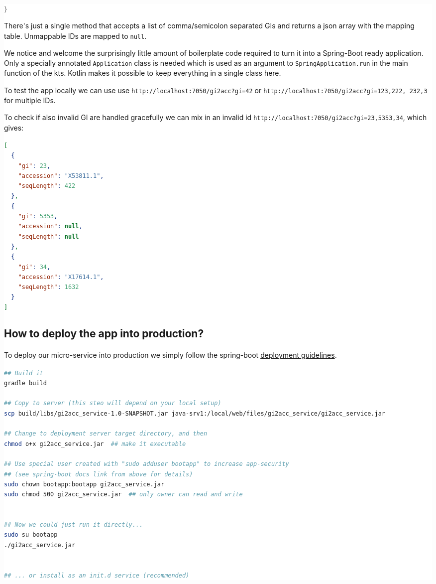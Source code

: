 ```kotlin
}
```


There's just a single method that accepts a list of comma/semicolon separated GIs and returns a json array with the mapping table. Unmappable IDs are mapped to `null`.

We notice and welcome the surprisingly little amount of boilerplate code required to turn it into a Spring-Boot ready application. Only a specially annotated `Application` class is needed which is used as an argument to `SpringApplication.run` in the main function of the kts. Kotlin makes it possible to keep everything in a single class here.

To test the app locally we can use use `http://localhost:7050/gi2acc?gi=42` or `http://localhost:7050/gi2acc?gi=123,222, 232,3` for multiple IDs.

To check if also invalid GI are handled gracefully we can mix in an invalid id `http://localhost:7050/gi2acc?gi=23,5353,34`, which gives:

```json
[
  {
    "gi": 23,
    "accession": "X53811.1",
    "seqLength": 422
  },
  {
    "gi": 5353,
    "accession": null,
    "seqLength": null
  },
  {
    "gi": 34,
    "accession": "X17614.1",
    "seqLength": 1632
  }
]
```


## How to deploy the app into production?

To deploy our micro-service into production we simply follow the spring-boot [deployment guidelines](http://docs.spring.io/spring-boot/docs/current/reference/html/deployment-install.html).  

```bash
## Build it
gradle build

## Copy to server (this steo will depend on your local setup)
scp build/libs/gi2acc_service-1.0-SNAPSHOT.jar java-srv1:/local/web/files/gi2acc_service/gi2acc_service.jar

## Change to deployment server target directory, and then 
chmod o+x gi2acc_service.jar  ## make it executable

## Use special user created with "sudo adduser bootapp" to increase app-security 
## (see spring-boot docs link from above for details) 
sudo chown bootapp:bootapp gi2acc_service.jar
sudo chmod 500 gi2acc_service.jar  ## only owner can read and write


## Now we could just run it directly...
sudo su bootapp
./gi2acc_service.jar


## ... or install as an init.d service (recommended)
```